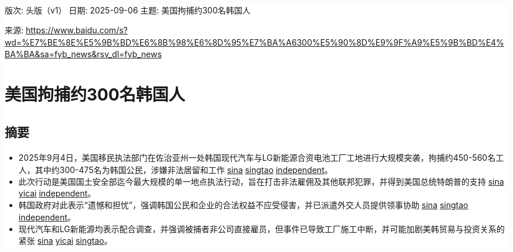 版次: 头版（v1）
日期: 2025-09-06
主题: 美国拘捕约300名韩国人

来源: https://www.baidu.com/s?wd=%E7%BE%8E%E5%9B%BD%E6%8B%98%E6%8D%95%E7%BA%A6300%E5%90%8D%E9%9F%A9%E5%9B%BD%E4%BA%BA&sa=fyb_news&rsv_dl=fyb_news

# 美国拘捕约300名韩国人

## 摘要
- 2025年9月4日，美国移民执法部门在佐治亚州一处韩国现代汽车与LG新能源合资电池工厂工地进行大规模突袭，拘捕约450-560名工人，其中约300-475名为韩国公民，涉嫌非法居留和工作 [sina](https://vertexaisearch.cloud.google.com/grounding-api-redirect/AUZIYQFIzwUOG4oHVIjq1M5Ptkny8P0hKaTvLySfbKdk6ibyfBWPURx9LGM4buxHpmuYXsSZi81k23bcAIAiEhSD6_iVqVufcTn0JpwOMOxrVhPGfpqdiVgaOYrQFnqHr-XoFMwc6j-44BCjKnqY7L27AGpf7cF4IHjTa8Hj_jQ=) [singtao](https://vertexaisearch.cloud.google.com/grounding-api-redirect/AUZIYQFKOgfvDSOwKsfxt0AtmYvXvxhEl6o3VAGQ4mzG9pKNmBoQNbRNiWTXG2U-Ih4Pa1On8KhJ-cV2n5NWShnqZ43hmF-MOasMdrXGA7Fy6DIbRoPBaji7VQsX0vxsFhD-mvHL-3vcB4xtgu-JEYlbsxaKsLxopjwIU-6x2elRmM7m94UkdJlv2bhI_UDBuzP2TFWZ63iv1G8V4koJq2ROuGJ4uBBM_AAr__hFGaJeuffBN4iX9HG2eRWCBmevep3GaOoku-gSEU5VUhV48wYb5ET6JTcyvqVQFrW_0IUhp3uTK_JEY9lh0wHBmmjgZKQiBrmduEBib2IE9Hjt3kr_el27tEyn1PoLCVSfvhcGb67k0bxaPvdnXqTT6FXygzGWocddazyIVL28buZhGAUpIw53xTdE2Ntuiq7J_0IFJKjg60jiKf6iNPnGAOQx3e7FdYbP42c3YDQ8sDGvyxgFElPL5i3WIw==) [independent](https://vertexaisearch.cloud.google.com/grounding-api-redirect/AUZIYQFjzpViN4YypQcaPEILIE12siRkWSBibeydTxP35LZpwkoRckPJwB3le9meSVcv56SsW5QTwBAktiDmGDodgK1dB3SUD4AQMweAuaOvYiin5BlqIrkZoXitPGcHHa6LC1knI8J_e1sNBhwh7eFjnp9msy8EUsgn0yq1ZoUvDWnLVJCAnjkSQW3tWYpj6SkTprDTvRABG9CUFkUOkpe1S-s5MbHjLrsYOc-XlzI=)。
- 此次行动是美国国土安全部迄今最大规模的单一地点执法行动，旨在打击非法雇佣及其他联邦犯罪，并得到美国总统特朗普的支持 [sina](https://vertexaisearch.cloud.google.com/grounding-api-redirect/AUZIYQFIzwUOG4oHVIjq1M5Ptkny8P0hKaTvLySfbKdk6ibyfBWPURx9LGM4buxHpmuYXsSZi81k23bcAIAiEhSD6_iVqVufcTn0JpwOMOxrVhPGfpqdiVgaOYrQFnqHr-XoFMwc6j-44BCjKnqY7L27AGpf7cF4IHjTa8Hj_jQ=) [yicai](https://vertexaisearch.cloud.google.com/grounding-api-redirect/AUZIYQF8umqy2J7wrbRIDd4y14f1Htk-RDblLWUEiDw5aPZQw-GRX5GPoNMdM6mpjLuifX9KpUMJeaBbXXVAdHmM3-JjhQ3gi-B0t77VBMAayFLFFpMo8m59trvjblBe4WCxktV7UWVX) [independent](https://vertexaisearch.cloud.google.com/grounding-api-redirect/AUZIYQFjzpViN4YypQcaPEILIE12siRkWSBibeydTxP35LZpwkoRckPJwB3le9meSVcv56SsW5QTwBAktiDmGDodgK1dB3SUD4AQMweAuaOvYiin5BlqIrkZoXitPGcHHa6LC1knI8J_e1sNBhwh7eFjnp9msy8EUsgn0yq1ZoUvDWnLVJCAnjkSQW3tWYpj6SkTprDTvRABG9CUFkUOkpe1S-s5MbHjLrsYOc-XlzI=)。
- 韩国政府对此表示“遗憾和担忧”，强调韩国公民和企业的合法权益不应受侵害，并已派遣外交人员提供领事协助 [sina](https://vertexaisearch.cloud.google.com/grounding-api-redirect/AUZIYQFIzwUOG4oHVIjq1M5Ptkny8P0hKaTvLySfbKdk6ibyfBWPURx9LGM4buxHpmuYXsSZi81k23bcAIAiEhSD6_iVqVufcTn0JpwOMOxrVhPGfpqdiVgaOYrQFnqHr-XoFMwc6j-44BCjKnqY7L27AGpf7cF4IHjTa8Hj_jQ=) [singtao](https://vertexaisearch.cloud.google.com/grounding-api-redirect/AUZIYQFKOgfvDSOwKsfxt0AtmYvXvxhEl6o3VAGQ4mzG9pKNmBoQNbRNiWTXG2U-Ih4Pa1On8KhJ-cV2n5NWShnqZ43hmF-MOasMdrXGA7Fy6DIbRoPBaji7VQsX0vxsFhD-mvHL-3vcB4xtgu-JEYlbsxaKsLxopjwIU-6x2elRmM7m94UkdJlv2bhI_UDBuzP2TFWZ63iv1G8V4koJq2ROuGJ4uBBM_AAr__hFGaJeuffBN4iX9HG2eRWCBmevep3GaOoku-gSEU5VUhV48wYb5ET6JTcyvqVQFrW_0IUhp3uTK_JEY9lh0wHBmmjgZKQiBrmduEBib2IE9Hjt3kr_el27tEyn1PoLCVSfvhcGb67k0bxaPvdnXqTT6FXygzGWocddazyIVL28buZhGAUpIw53xTdE2Ntuiq7J_0IFJKjg60jiKf6iNPnGAOQx3e7FdYbP42c3YDQ8sDGvyxgFElPL5i3WIw==) [independent](https://vertexaisearch.cloud.google.com/grounding-api-redirect/AUZIYQFjzpViN4YypQcaPEILIE12siRkWSBibeydTxP35LZpwkoRckPJwB3le9meSVcv56SsW5QTwBAktiDmGDodgK1dB3SUD4AQMweAuaOvYiin5BlqIrkZoXitPGcHHa6LC1knI8J_e1sNBhwh7eFjnp9msy8EUsgn0yq1ZoUvDWnLVJCAnjkSQW3tWYpj6SkTprDTvRABG9CUFkUOkpe1S-s5MbHjLrsYOc-XlzI=)。
- 现代汽车和LG新能源均表示配合调查，并强调被捕者非公司直接雇员，但事件已导致工厂施工中断，并可能加剧美韩贸易与投资关系的紧张 [sina](https://vertexaisearch.cloud.google.com/grounding-api-redirect/AUZIYQFIzwUOG4oHVIjq1M5Ptkny8P0hKaTvLySfbKdk6ibyfBWPURx9LGM4buxHpmuYXsSZi81k23bcAIAiEhSD6_iVqVufcTn0JpwOMOxrVhPGfpqdiVgaOYrQFnqHr-XoFMwc6j-44BCjKnqY7L27AGpf7cF4IHjTa8Hj_jQ=) [yicai](https://vertexaisearch.cloud.google.com/grounding-api-redirect/AUZIYQF8umqy2J7wrbRIDd4y14f1Htk-RDblLWUEiDw5aPZQw-GRX5GPoNMdM6mpjLuifX9KpUMJeaBbXXVAdHmM3-JjhQ3gi-B0t77VBMAayFLFFpMo8m59trvjblBe4WCxktV7UWVX) [singtao](https://vertexaisearch.cloud.google.com/grounding-api-redirect/AUZIYQFKOgfvDSOwKsfxt0AtmYvXvxhEl6o3VAGQ4mzG9pKNmBoQNbRNiWTXG2U-Ih4Pa1On8KhJ-cV2n5NWShnqZ43hmF-MOasMdrXGA7Fy6DIbRoPBaji7VQsX0vxsFhD-mvHL-3vcB4xtgu-JEYlbsxaKsLxopjwIU-6x2elRmM7m94UkdJlv2bhI_UDBuzP2TFWZ63iv1G8V4koJq2ROuGJ4uBBM_AAr__hFGaJeuffBN4iX9HG2eRWCBmevep3GaOoku-gSEU5VUhV48wYb5ET6JTcyvqVQFrW_0IUhp3uTK_JEY9lh0wHBmmjgZKQiBrmduEBib2IE9Hjt3kr_el27tEyn1PoLCVSfvhcGb67k0bxaPvdnXqTT6FXygzGWocddazyIVL28buZhGAUpIw53xTdE2Ntuiq7J_0IFJKjg60jiKf6iNPnGAOQx3e7FdYbP42c3YDQ8sDGvyxgFElPL5i3WIw==)。
